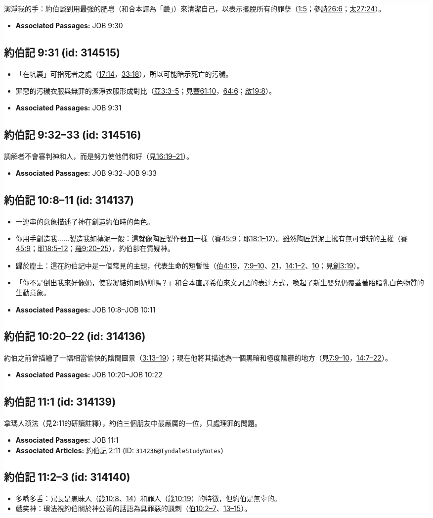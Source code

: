 潔淨我的手：約伯談到用最強的肥皂（和合本譯為「鹼」）來清潔自己，以表示擺脫所有的罪孽（[1:5](https://ref.ly/Job1:5)；參[詩26:6](https://ref.ly/Ps26:6)；[太27:24](https://ref.ly/Matt27:24)）。

* **Associated Passages:** JOB 9:30

## 約伯記 9:31 (id: 314515)

* 「在坑裏」可指死者之處（[17:14](https://ref.ly/Job17:14)，[33:18](https://ref.ly/Job33:18)），所以可能暗示死亡的污穢。
* 罪惡的污穢衣服與無罪的潔淨衣服形成對比（[亞3:3–5](https://ref.ly/Zech3:3-Zech3:5)；見[賽61:10](https://ref.ly/Isa61:10)，[64:6](https://ref.ly/Isa64:6)；[啟19:8](https://ref.ly/Rev19:8)）。

* **Associated Passages:** JOB 9:31

## 約伯記 9:32–33 (id: 314516)

調解者不會審判神和人，而是努力使他們和好（見[16:19–21](https://ref.ly/Job16:19-Job16:21)）。

* **Associated Passages:** JOB 9:32–JOB 9:33

## 約伯記 10:8–11 (id: 314137)

* 一連串的意象描述了神在創造約伯時的角色。
* 你用手創造我……製造我如摶泥一般：這就像陶匠製作器皿一樣（[賽45:9](https://ref.ly/Isa45:9)；[耶18:1–12](https://ref.ly/Jer18:1-Jer18:12)）。雖然陶匠對泥土擁有無可爭辯的主權（[賽45:9](https://ref.ly/Isa45:9)；[耶18:5–12](https://ref.ly/Jer18:5-Jer18:12)；[羅9:20–25](https://ref.ly/Rom9:20-Rom9:25)），約伯卻在質疑神。
* 歸於塵土：這在約伯記中是一個常見的主題，代表生命的短暫性（[伯4:19](https://ref.ly/Job4:19)，[7:9–10](https://ref.ly/Job7:9-Job7:10)、[21](https://ref.ly/Job7:21)，[14:1–2](https://ref.ly/Job14:1-Job14:2)、[10](https://ref.ly/Job14:10)；見[創3:19](https://ref.ly/Gen3:19)）。
* 「你不是倒出我來好像奶，使我凝結如同奶餅嗎？」和合本直譯希伯來文詞語的表達方式，喚起了新生嬰兒仍覆蓋著胎脂乳白色物質的生動意象。

* **Associated Passages:** JOB 10:8–JOB 10:11

## 約伯記 10:20–22 (id: 314136)

約伯之前曾描繪了一幅相當愉快的陰間圖景（[3:13–19](https://ref.ly/Job3:13-Job3:19)）；現在他將其描述為一個黑暗和極度陰鬱的地方（見[7:9–10](https://ref.ly/Job7:9-Job7:10)，[14:7–22](https://ref.ly/Job14:7-Job14:22)）。

* **Associated Passages:** JOB 10:20–JOB 10:22

## 約伯記 11:1 (id: 314139)

拿瑪人瑣法（見2:11的研讀註釋），約伯三個朋友中最嚴厲的一位，只處理罪的問題。

* **Associated Passages:** JOB 11:1
* **Associated Articles:** 約伯記 2:11 (ID: `314236@TyndaleStudyNotes`)

## 約伯記 11:2–3 (id: 314140)

* 多嘴多舌：冗長是愚昧人（[箴10:8](https://ref.ly/Prov10:8)、[14](https://ref.ly/Job10:14)）和罪人（[箴10:19](https://ref.ly/Prov10:19)）的特徵，但約伯是無辜的。
* 戲笑神：瑣法視約伯關於神公義的話語為具罪惡的諷刺（[伯10:2–7](https://ref.ly/Job10:2-Job10:7)、[13–15](https://ref.ly/Job10:13-Job10:15)）。
